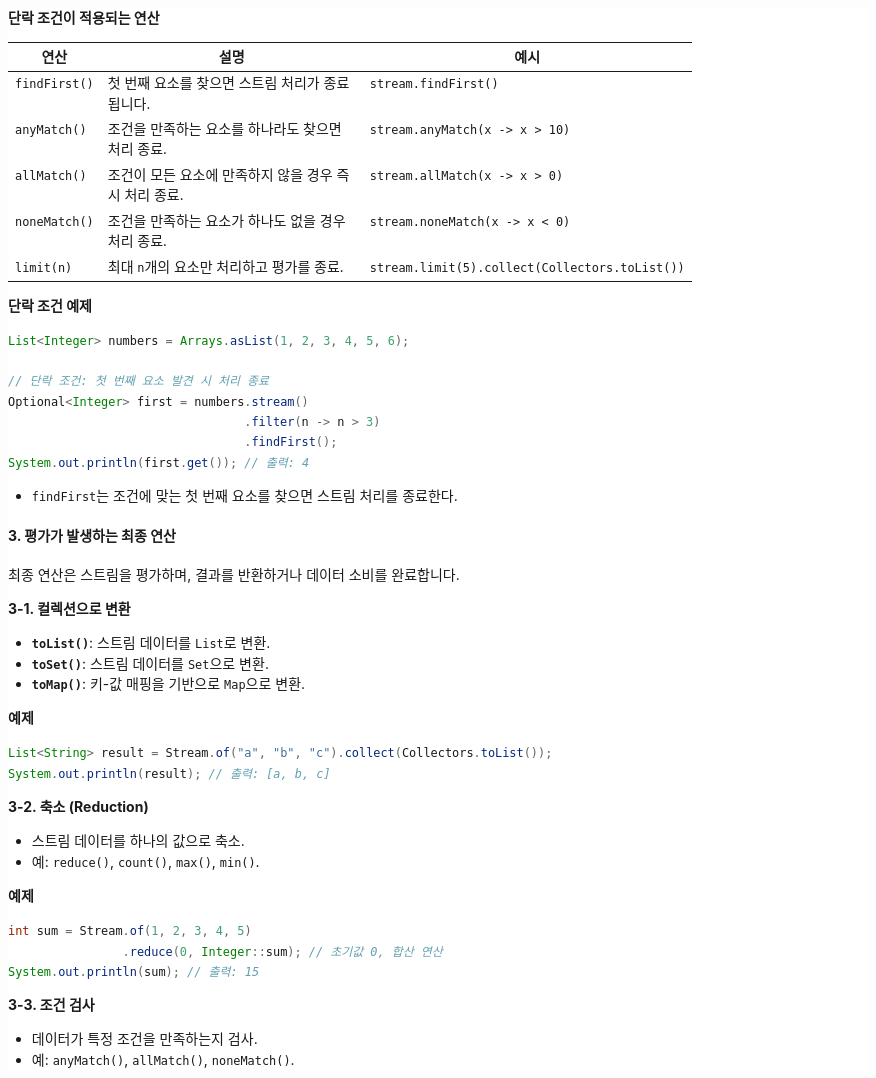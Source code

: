 **단락 조건이 적용되는 연산**

<table><thead><tr><th>연산</th><th width="248">설명</th><th>예시</th></tr></thead><tbody><tr><td><code>findFirst()</code></td><td>첫 번째 요소를 찾으면 스트림 처리가 종료됩니다.</td><td><code>stream.findFirst()</code></td></tr><tr><td><code>anyMatch()</code></td><td>조건을 만족하는 요소를 하나라도 찾으면 처리 종료.</td><td><code>stream.anyMatch(x -> x > 10)</code></td></tr><tr><td><code>allMatch()</code></td><td>조건이 모든 요소에 만족하지 않을 경우 즉시 처리 종료.</td><td><code>stream.allMatch(x -> x > 0)</code></td></tr><tr><td><code>noneMatch()</code></td><td>조건을 만족하는 요소가 하나도 없을 경우 처리 종료.</td><td><code>stream.noneMatch(x -> x &#x3C; 0)</code></td></tr><tr><td><code>limit(n)</code></td><td>최대 <code>n</code>개의 요소만 처리하고 평가를 종료.</td><td><code>stream.limit(5).collect(Collectors.toList())</code></td></tr></tbody></table>

**단락 조건 예제**

```java
List<Integer> numbers = Arrays.asList(1, 2, 3, 4, 5, 6);

// 단락 조건: 첫 번째 요소 발견 시 처리 종료
Optional<Integer> first = numbers.stream()
                                 .filter(n -> n > 3)
                                 .findFirst();
System.out.println(first.get()); // 출력: 4
```

* `findFirst`는 조건에 맞는 첫 번째 요소를 찾으면 스트림 처리를 종료한다.

#### **3. 평가가 발생하는 최종 연산**

최종 연산은 스트림을 평가하며, 결과를 반환하거나 데이터 소비를 완료합니다.

**3-1. 컬렉션으로 변환**

* **`toList()`**: 스트림 데이터를 `List`로 변환.
* **`toSet()`**: 스트림 데이터를 `Set`으로 변환.
* **`toMap()`**: 키-값 매핑을 기반으로 `Map`으로 변환.

**예제**

```java
List<String> result = Stream.of("a", "b", "c").collect(Collectors.toList());
System.out.println(result); // 출력: [a, b, c]
```

**3-2. 축소 (Reduction)**

* 스트림 데이터를 하나의 값으로 축소.
* 예: `reduce()`, `count()`, `max()`, `min()`.

**예제**

```java
int sum = Stream.of(1, 2, 3, 4, 5)
                .reduce(0, Integer::sum); // 초기값 0, 합산 연산
System.out.println(sum); // 출력: 15
```

**3-3. 조건 검사**

* 데이터가 특정 조건을 만족하는지 검사.
* 예: `anyMatch()`, `allMatch()`, `noneMatch()`.


[^1]: **덩치 큰 시퀀스**란, **데이터의 크기(원소의 개수나 데이터 양)가 매우 큰 경우**를 의미합니다. 즉, 리스트, 배열, 스트림 등에서 **원소의 개수가 많아져 메모리 사용량이나 계산량이 매우 커진 시퀀스**를 말합니다. 이러한 덩치 큰 시퀀스를 처리할 때는 메모리 효율성, 성능 문제, 처리 속도 등을 고려해야 합니다.